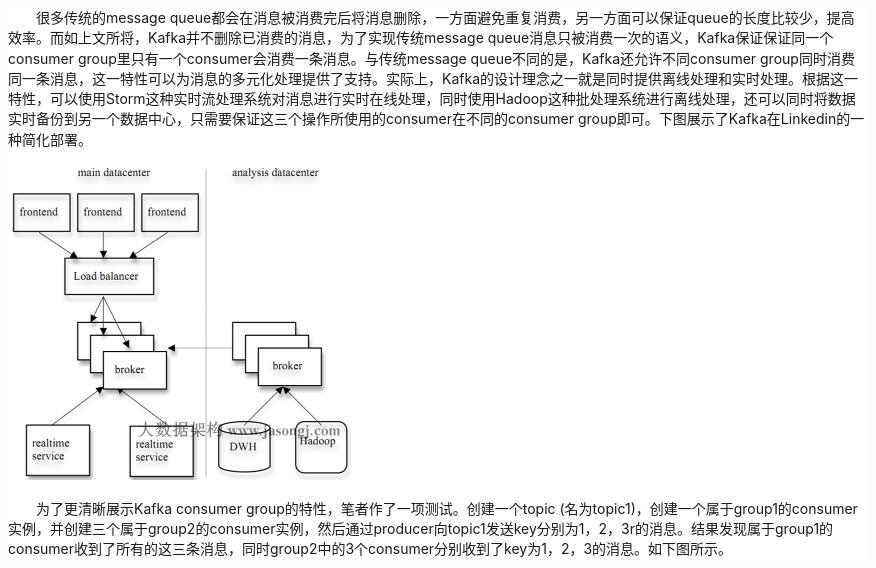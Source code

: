 　　很多传统的message queue都会在消息被消费完后将消息删除，一方面避免重复消费，另一方面可以保证queue的长度比较少，提高效率。而如上文所将，Kafka并不删除已消费的消息，为了实现传统message queue消息只被消费一次的语义，Kafka保证保证同一个consumer group里只有一个consumer会消费一条消息。与传统message queue不同的是，Kafka还允许不同consumer group同时消费同一条消息，这一特性可以为消息的多元化处理提供了支持。实际上，Kafka的设计理念之一就是同时提供离线处理和实时处理。根据这一特性，可以使用Storm这种实时流处理系统对消息进行实时在线处理，同时使用Hadoop这种批处理系统进行离线处理，还可以同时将数据实时备份到另一个数据中心，只需要保证这三个操作所使用的consumer在不同的consumer group即可。下图展示了Kafka在Linkedin的一种简化部署。

<img src="kafka\6ae7771520ac4e8fa6e965fe6c5e75c1.png" alt="kafka deployment in linkedin" style="zoom:50%;" />

　　为了更清晰展示Kafka consumer group的特性，笔者作了一项测试。创建一个topic (名为topic1)，创建一个属于group1的consumer实例，并创建三个属于group2的consumer实例，然后通过producer向topic1发送key分别为1，2，3r的消息。结果发现属于group1的consumer收到了所有的这三条消息，同时group2中的3个consumer分别收到了key为1，2，3的消息。如下图所示。
